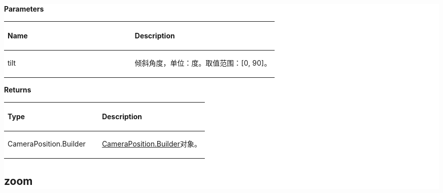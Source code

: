 </td>
</tr>
</tbody>
</table>

**Parameters**

<a name="table9540mcpsimp"></a>
<table><thead align="left"><tr id="row9545mcpsimp"><th class="cellrowborder" valign="top" width="47%" id="mcps1.1.3.1.1"><p id="p9547mcpsimp"><a name="p9547mcpsimp"></a><a name="p9547mcpsimp"></a>Name</p>
</th>
<th class="cellrowborder" valign="top" width="53%" id="mcps1.1.3.1.2"><p id="p9549mcpsimp"><a name="p9549mcpsimp"></a><a name="p9549mcpsimp"></a>Description</p>
</th>
</tr>
</thead>
<tbody><tr id="row9550mcpsimp"><td class="cellrowborder" valign="top" width="47%" headers="mcps1.1.3.1.1 "><p id="p9552mcpsimp"><a name="p9552mcpsimp"></a><a name="p9552mcpsimp"></a>tilt</p>
</td>
<td class="cellrowborder" valign="top" width="53%" headers="mcps1.1.3.1.2 "><p id="p9554mcpsimp"><a name="p9554mcpsimp"></a><a name="p9554mcpsimp"></a>倾斜角度，单位：度。取值范围：[0, 90]。</p>
</td>
</tr>
</tbody>
</table>

**Returns**

<a name="table9557mcpsimp"></a>
<table><thead align="left"><tr id="row9562mcpsimp"><th class="cellrowborder" valign="top" width="47.02%" id="mcps1.1.3.1.1"><p id="p9564mcpsimp"><a name="p9564mcpsimp"></a><a name="p9564mcpsimp"></a>Type</p>
</th>
<th class="cellrowborder" valign="top" width="52.980000000000004%" id="mcps1.1.3.1.2"><p id="p9566mcpsimp"><a name="p9566mcpsimp"></a><a name="p9566mcpsimp"></a>Description</p>
</th>
</tr>
</thead>
<tbody><tr id="row9567mcpsimp"><td class="cellrowborder" valign="top" width="47.02%" headers="mcps1.1.3.1.1 "><p id="p9569mcpsimp"><a name="p9569mcpsimp"></a><a name="p9569mcpsimp"></a>CameraPosition.Builder</p>
</td>
<td class="cellrowborder" valign="top" width="52.980000000000004%" headers="mcps1.1.3.1.2 "><p id="p9571mcpsimp"><a name="p9571mcpsimp"></a><a name="p9571mcpsimp"></a><a href="cameraposition-builder.md">CameraPosition.Builder</a>对象。</p>
</td>
</tr>
</tbody>
</table>

## zoom<a name="section178881735182515"></a>
